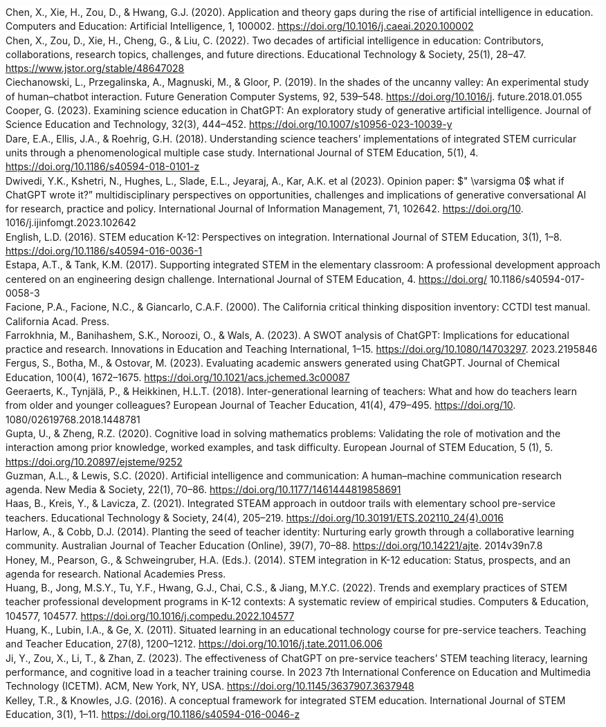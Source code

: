 Chen, X., Xie, H., Zou, D., & Hwang, G.J. (2020). Application and theory gaps during the rise of artificial intelligence in education. Computers and Education: Artificial Intelligence, 1, 100002. https://doi.org/10.1016/j.caeai.2020.100002   
Chen, X., Zou, D., Xie, H., Cheng, G., & Liu, C. (2022). Two decades of artificial intelligence in education: Contributors, collaborations, research topics, challenges, and future directions. Educational Technology & Society, 25(1), 28–47. https://www.jstor.org/stable/48647028   
Ciechanowski, L., Przegalinska, A., Magnuski, M., & Gloor, P. (2019). In the shades of the uncanny valley: An experimental study of human–chatbot interaction. Future Generation Computer Systems, 92, 539–548. https://doi.org/10.1016/j. future.2018.01.055   
Cooper, G. (2023). Examining science education in ChatGPT: An exploratory study of generative artificial intelligence. Journal of Science Education and Technology, 32(3), 444–452. https://doi.org/10.1007/s10956-023-10039-y   
Dare, E.A., Ellis, J.A., & Roehrig, G.H. (2018). Understanding science teachers’ implementations of integrated STEM curricular units through a phenomenological multiple case study. International Journal of STEM Education, 5(1), 4. https://doi.org/10.1186/s40594-018-0101-z   
Dwivedi, Y.K., Kshetri, N., Hughes, L., Slade, E.L., Jeyaraj, A., Kar, A.K. et al (2023). Opinion paper: $" \varsigma 0$ what if ChatGPT wrote it?” multidisciplinary perspectives on opportunities, challenges and implications of generative conversational AI for research, practice and policy. International Journal of Information Management, 71, 102642. https://doi.org/10. 1016/j.ijinfomgt.2023.102642   
English, L.D. (2016). STEM education K-12: Perspectives on integration. International Journal of STEM Education, 3(1), 1–8. https://doi.org/10.1186/s40594-016-0036-1   
Estapa, A.T., & Tank, K.M. (2017). Supporting integrated STEM in the elementary classroom: A professional development approach centered on an engineering design challenge. International Journal of STEM Education, 4. https://doi.org/ 10.1186/s40594-017-0058-3   
Facione, P.A., Facione, N.C., & Giancarlo, C.A.F. (2000). The California critical thinking disposition inventory: CCTDI test manual. California Acad. Press.   
Farrokhnia, M., Banihashem, S.K., Noroozi, O., & Wals, A. (2023). A SWOT analysis of ChatGPT: Implications for educational practice and research. Innovations in Education and Teaching International, 1–15. https://doi.org/10.1080/14703297. 2023.2195846   
Fergus, S., Botha, M., & Ostovar, M. (2023). Evaluating academic answers generated using ChatGPT. Journal of Chemical Education, 100(4), 1672–1675. https://doi.org/10.1021/acs.jchemed.3c00087   
Geeraerts, K., Tynjälä, P., & Heikkinen, H.L.T. (2018). Inter-generational learning of teachers: What and how do teachers learn from older and younger colleagues? European Journal of Teacher Education, 41(4), 479–495. https://doi.org/10. 1080/02619768.2018.1448781   
Gupta, U., & Zheng, R.Z. (2020). Cognitive load in solving mathematics problems: Validating the role of motivation and the interaction among prior knowledge, worked examples, and task difficulty. European Journal of STEM Education, 5 (1), 5. https://doi.org/10.20897/ejsteme/9252   
Guzman, A.L., & Lewis, S.C. (2020). Artificial intelligence and communication: A human–machine communication research agenda. New Media & Society, 22(1), 70–86. https://doi.org/10.1177/1461444819858691   
Haas, B., Kreis, Y., & Lavicza, Z. (2021). Integrated STEAM approach in outdoor trails with elementary school pre-service teachers. Educational Technology & Society, 24(4), 205–219. https://doi.org/10.30191/ETS.202110_24(4).0016   
Harlow, A., & Cobb, D.J. (2014). Planting the seed of teacher identity: Nurturing early growth through a collaborative learning community. Australian Journal of Teacher Education (Online), 39(7), 70–88. https://doi.org/10.14221/ajte. 2014v39n7.8   
Honey, M., Pearson, G., & Schweingruber, H.A. (Eds.). (2014). STEM integration in K-12 education: Status, prospects, and an agenda for research. National Academies Press.   
Huang, B., Jong, M.S.Y., Tu, Y.F., Hwang, G.J., Chai, C.S., & Jiang, M.Y.C. (2022). Trends and exemplary practices of STEM teacher professional development programs in K-12 contexts: A systematic review of empirical studies. Computers & Education, 104577, 104577. https://doi.org/10.1016/j.compedu.2022.104577   
Huang, K., Lubin, I.A., & Ge, X. (2011). Situated learning in an educational technology course for pre-service teachers. Teaching and Teacher Education, 27(8), 1200–1212. https://doi.org/10.1016/j.tate.2011.06.006   
Ji, Y., Zou, X., Li, T., & Zhan, Z. (2023). The effectiveness of ChatGPT on pre-service teachers’ STEM teaching literacy, learning performance, and cognitive load in a teacher training course. In 2023 7th International Conference on Education and Multimedia Technology (ICETM). ACM, New York, NY, USA. https://doi.org/10.1145/3637907.3637948   
Kelley, T.R., & Knowles, J.G. (2016). A conceptual framework for integrated STEM education. International Journal of STEM Education, 3(1), 1–11. https://doi.org/10.1186/s40594-016-0046-z   